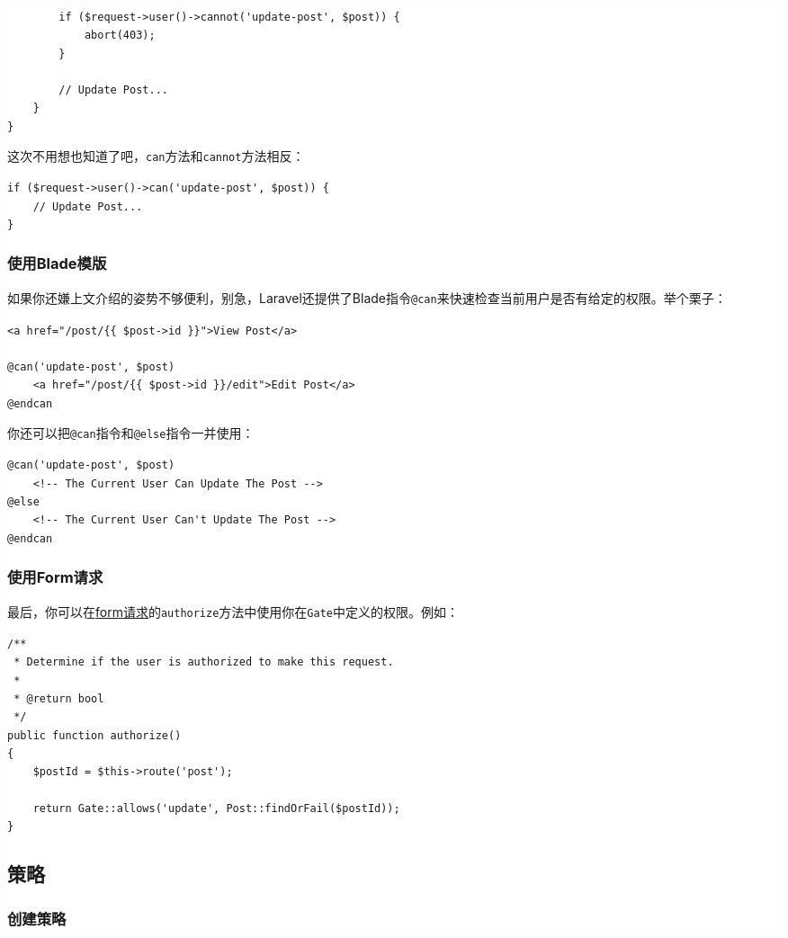         	if ($request->user()->cannot('update-post', $post)) {
        		abort(403);
        	}

        	// Update Post...
        }
    }

这次不用想也知道了吧，`can`方法和`cannot`方法相反：

	if ($request->user()->can('update-post', $post)) {
		// Update Post...
	}

<a name="within-blade-templates"></a>
### 使用Blade模版

如果你还嫌上文介绍的姿势不够便利，别急，Laravel还提供了Blade指令`@can`来快速检查当前用户是否有给定的权限。举个栗子：

	<a href="/post/{{ $post->id }}">View Post</a>

	@can('update-post', $post)
		<a href="/post/{{ $post->id }}/edit">Edit Post</a>
	@endcan

你还可以把`@can`指令和`@else`指令一并使用：

	@can('update-post', $post)
		<!-- The Current User Can Update The Post -->
	@else
		<!-- The Current User Can't Update The Post -->
	@endcan

<a name="within-form-requests"></a>
### 使用Form请求

最后，你可以在[form请求](/docs/{{version}}/validation#form-request-validation)的`authorize`方法中使用你在`Gate`中定义的权限。例如：

    /**
     * Determine if the user is authorized to make this request.
     *
     * @return bool
     */
    public function authorize()
    {
        $postId = $this->route('post');

        return Gate::allows('update', Post::findOrFail($postId));
    }

<a name="policies"></a>
## 策略

<a name="creating-policies"></a>
### 创建策略
